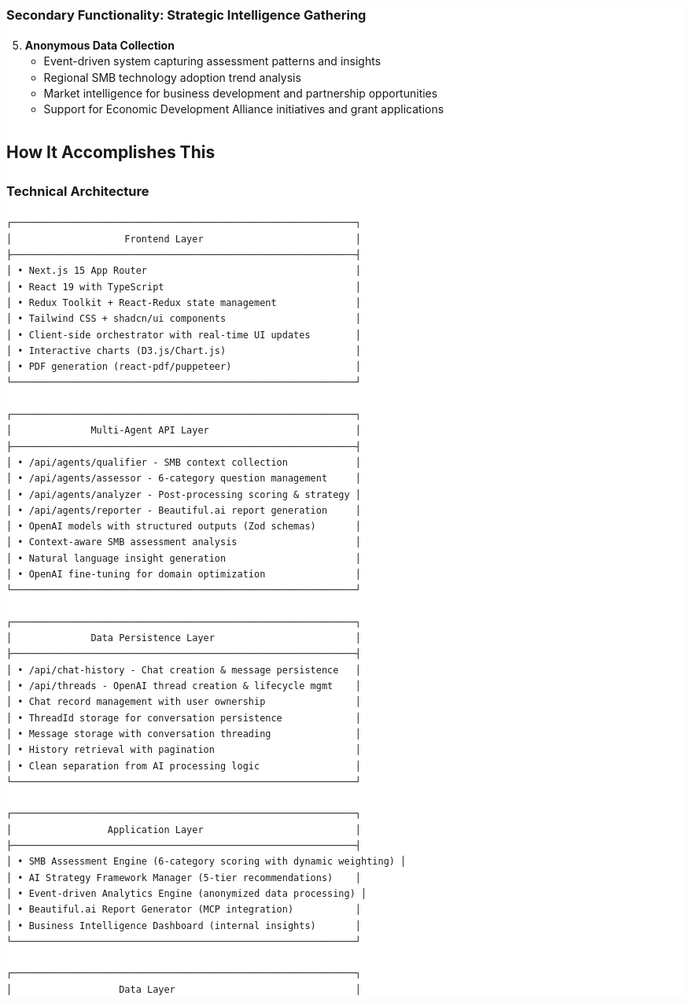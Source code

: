### Secondary Functionality: Strategic Intelligence Gathering

5. **Anonymous Data Collection**
   - Event-driven system capturing assessment patterns and insights
   - Regional SMB technology adoption trend analysis
   - Market intelligence for business development and partnership opportunities
   - Support for Economic Development Alliance initiatives and grant applications

## How It Accomplishes This

### Technical Architecture

```
┌─────────────────────────────────────────────────────────────┐
│                    Frontend Layer                           │
├─────────────────────────────────────────────────────────────┤
│ • Next.js 15 App Router                                     │
│ • React 19 with TypeScript                                  │
│ • Redux Toolkit + React-Redux state management              │
│ • Tailwind CSS + shadcn/ui components                       │
│ • Client-side orchestrator with real-time UI updates        │
│ • Interactive charts (D3.js/Chart.js)                       │
│ • PDF generation (react-pdf/puppeteer)                      │
└─────────────────────────────────────────────────────────────┘

┌─────────────────────────────────────────────────────────────┐
│              Multi-Agent API Layer                          │
├─────────────────────────────────────────────────────────────┤
│ • /api/agents/qualifier - SMB context collection            │
│ • /api/agents/assessor - 6-category question management     │
│ • /api/agents/analyzer - Post-processing scoring & strategy │
│ • /api/agents/reporter - Beautiful.ai report generation     │
│ • OpenAI models with structured outputs (Zod schemas)       │
│ • Context-aware SMB assessment analysis                     │
│ • Natural language insight generation                       │
│ • OpenAI fine-tuning for domain optimization                │
└─────────────────────────────────────────────────────────────┘

┌─────────────────────────────────────────────────────────────┐
│              Data Persistence Layer                         │
├─────────────────────────────────────────────────────────────┤
│ • /api/chat-history - Chat creation & message persistence   │
│ • /api/threads - OpenAI thread creation & lifecycle mgmt    │
│ • Chat record management with user ownership                │
│ • ThreadId storage for conversation persistence             │
│ • Message storage with conversation threading               │
│ • History retrieval with pagination                         │
│ • Clean separation from AI processing logic                 │
└─────────────────────────────────────────────────────────────┘

┌─────────────────────────────────────────────────────────────┐
│                 Application Layer                           │
├─────────────────────────────────────────────────────────────┤
│ • SMB Assessment Engine (6-category scoring with dynamic weighting) │
│ • AI Strategy Framework Manager (5-tier recommendations)    │
│ • Event-driven Analytics Engine (anonymized data processing) │
│ • Beautiful.ai Report Generator (MCP integration)           │
│ • Business Intelligence Dashboard (internal insights)       │
└─────────────────────────────────────────────────────────────┘

┌─────────────────────────────────────────────────────────────┐
│                   Data Layer                                │
```